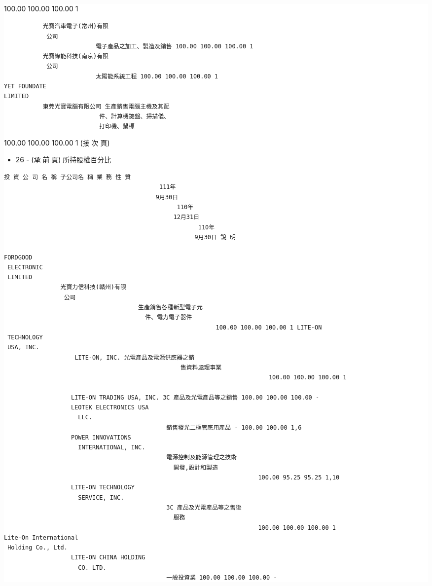 100.00 100.00 100.00 1

```
           光寶汽車電子(常州)有限
            公司
                          電子產品之加工、製造及銷售 100.00 100.00 100.00 1
           光寶綠能科技(南京)有限
            公司
                          太陽能系統工程 100.00 100.00 100.00 1
YET FOUNDATE 
LIMITED
           東莞光寶電腦有限公司 生產銷售電腦主機及其配
                           件、計算機鍵盤、掃描儀、
                           打印機、鼠標

```

100.00 100.00 100.00 1
(接 次 頁)
- 26 -
(承 前 頁)
所持股權百分比

```
投 資 公 司 名 稱 子公司名 稱 業 務 性 質
                                            111年
                                           9月30日
                                                 110年
                                                12月31日
                                                       110年
                                                      9月30日 說 明

FORDGOOD 
 ELECTRONIC 
 LIMITED
                光寶力信科技(贛州)有限
                 公司
                                      生產銷售各種新型電子元
                                        件、電力電子器件
                                                            100.00 100.00 100.00 1 LITE-ON 
 TECHNOLOGY 
 USA, INC.
                    LITE-ON, INC. 光電產品及電源供應器之銷
                                                  售資料處理事業
                                                                           100.00 100.00 100.00 1

                   LITE-ON TRADING USA, INC. 3C 產品及光電產品等之銷售 100.00 100.00 100.00 -
                   LEOTEK ELECTRONICS USA
                     LLC.
                                              銷售發光二極管應用產品 - 100.00 100.00 1,6
                   POWER INNOVATIONS
                     INTERNATIONAL, INC.
                                              電源控制及能源管理之技術
                                                開發,設計和製造
                                                                        100.00 95.25 95.25 1,10
                   LITE-ON TECHNOLOGY 
                     SERVICE, INC.
                                              3C 產品及光電產品等之售後
                                                服務
                                                                        100.00 100.00 100.00 1
Lite-On International 
 Holding Co., Ltd.
                   LITE-ON CHINA HOLDING 
                     CO. LTD.
                                              一般投資業 100.00 100.00 100.00 -
```